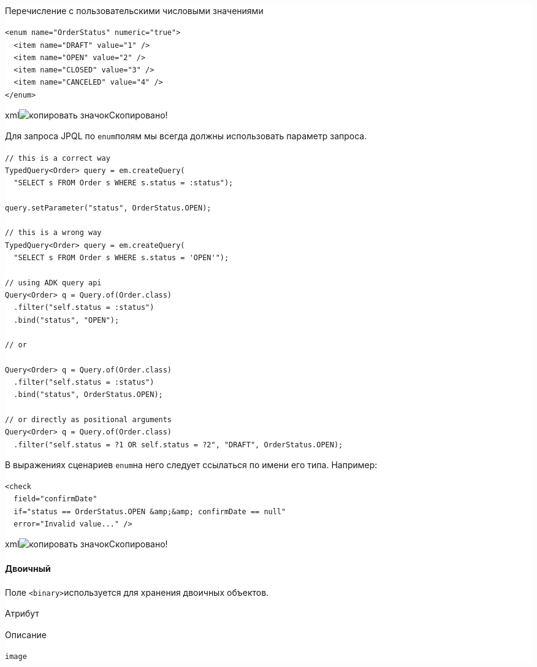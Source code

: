 Перечисление с пользовательскими числовыми значениями

    <enum name="OrderStatus" numeric="true">
      <item name="DRAFT" value="1" />
      <item name="OPEN" value="2" />
      <item name="CLOSED" value="3" />
      <item name="CANCELED" value="4" />
    </enum>

xml![копировать значок](../../../../_/img/octicons-16.svg#view-clippy)Скопировано!

Для запроса JPQL по `enum`полям мы всегда должны использовать параметр запроса.

    // this is a correct way
    TypedQuery<Order> query = em.createQuery(
      "SELECT s FROM Order s WHERE s.status = :status");
    
    query.setParameter("status", OrderStatus.OPEN);
    
    // this is a wrong way
    TypedQuery<Order> query = em.createQuery(
      "SELECT s FROM Order s WHERE s.status = 'OPEN'");
    
    // using ADK query api
    Query<Order> q = Query.of(Order.class)
      .filter("self.status = :status")
      .bind("status", "OPEN");
    
    // or
    
    Query<Order> q = Query.of(Order.class)
      .filter("self.status = :status")
      .bind("status", OrderStatus.OPEN);
    
    // or directly as positional arguments
    Query<Order> q = Query.of(Order.class)
      .filter("self.status = ?1 OR self.status = ?2", "DRAFT", OrderStatus.OPEN);



В выражениях сценариев `enum`на него следует ссылаться по имени его типа. Например:

    <check
      field="confirmDate"
      if="status == OrderStatus.OPEN &amp;&amp; confirmDate == null"
      error="Invalid value..." />

xml![копировать значок](../../../../_/img/octicons-16.svg#view-clippy)Скопировано!

#### [](#binary)Двоичный

Поле `<binary>`используется для хранения двоичных объектов.



Атрибут

Описание

`image`

